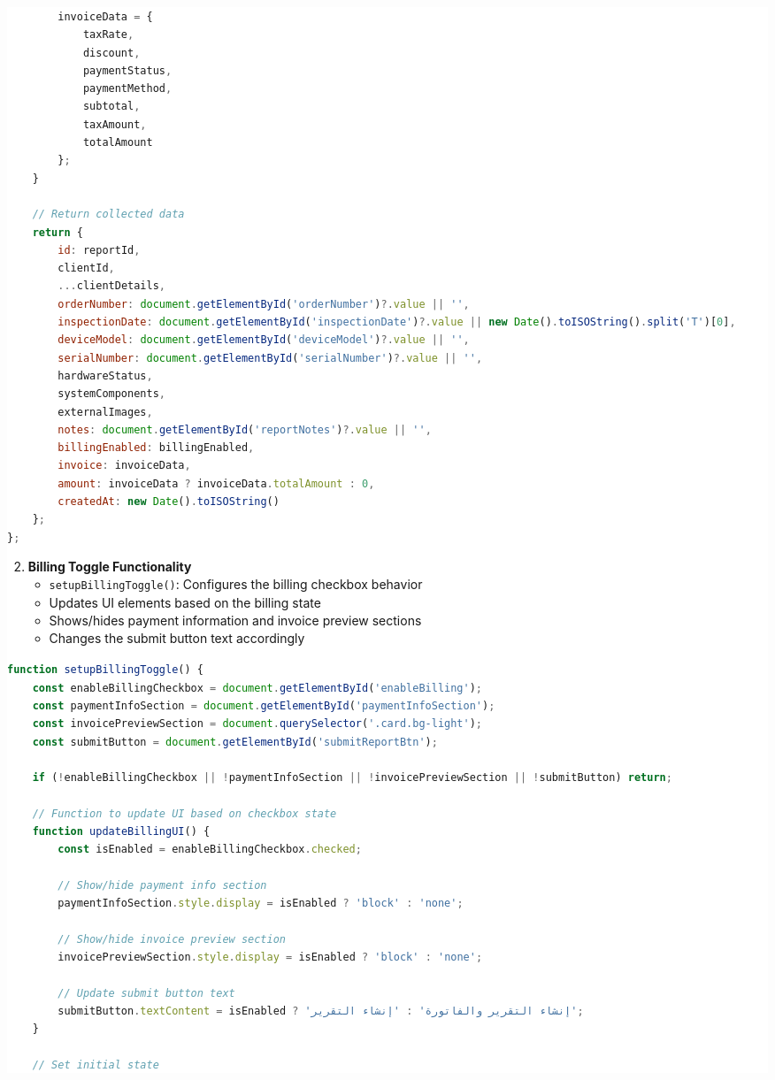```javascript
        invoiceData = {
            taxRate,
            discount,
            paymentStatus,
            paymentMethod,
            subtotal,
            taxAmount,
            totalAmount
        };
    }
    
    // Return collected data
    return {
        id: reportId,
        clientId,
        ...clientDetails,
        orderNumber: document.getElementById('orderNumber')?.value || '',
        inspectionDate: document.getElementById('inspectionDate')?.value || new Date().toISOString().split('T')[0],
        deviceModel: document.getElementById('deviceModel')?.value || '',
        serialNumber: document.getElementById('serialNumber')?.value || '',
        hardwareStatus,
        systemComponents,
        externalImages,
        notes: document.getElementById('reportNotes')?.value || '',
        billingEnabled: billingEnabled,
        invoice: invoiceData,
        amount: invoiceData ? invoiceData.totalAmount : 0,
        createdAt: new Date().toISOString()
    };
};
```

2. **Billing Toggle Functionality**
   - `setupBillingToggle()`: Configures the billing checkbox behavior
   - Updates UI elements based on the billing state
   - Shows/hides payment information and invoice preview sections
   - Changes the submit button text accordingly

```javascript
function setupBillingToggle() {
    const enableBillingCheckbox = document.getElementById('enableBilling');
    const paymentInfoSection = document.getElementById('paymentInfoSection');
    const invoicePreviewSection = document.querySelector('.card.bg-light');
    const submitButton = document.getElementById('submitReportBtn');
    
    if (!enableBillingCheckbox || !paymentInfoSection || !invoicePreviewSection || !submitButton) return;
    
    // Function to update UI based on checkbox state
    function updateBillingUI() {
        const isEnabled = enableBillingCheckbox.checked;
        
        // Show/hide payment info section
        paymentInfoSection.style.display = isEnabled ? 'block' : 'none';
        
        // Show/hide invoice preview section
        invoicePreviewSection.style.display = isEnabled ? 'block' : 'none';
        
        // Update submit button text
        submitButton.textContent = isEnabled ? 'إنشاء التقرير والفاتورة' : 'إنشاء التقرير';
    }
    
    // Set initial state
```